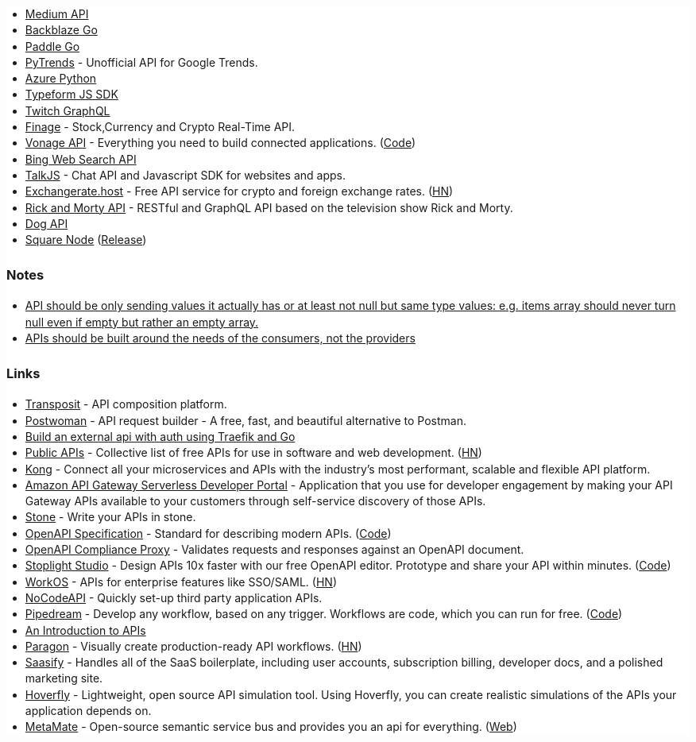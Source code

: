 * [Medium API](https://github.com/Medium/medium-api-docs)
* [Backblaze Go](https://github.com/kurin/blazer)
* [Paddle Go](https://github.com/Fakerr/go-paddle)
* [PyTrends](https://github.com/GeneralMills/pytrends) - Unofficial API for Google Trends.
* [Azure Python](https://github.com/Azure/azure-rest-api-specs)
* [Typeform JS SDK](https://github.com/Typeform/js-api-client)
* [Twitch GraphQL](https://github.com/ColeWalker/twitch-graphql)
* [Finage](https://docs.finage.co.uk/#/) - Stock,Currency and Crypto Real-Time API.
* [Vonage API](https://developer.nexmo.com) - Everything you need to build connected applications. ([Code](https://github.com/Nexmo/nexmo-developer))
* [Bing Web Search API](https://azure.microsoft.com/en-us/services/cognitive-services/bing-web-search-api/)
* [TalkJS](https://talkjs.com) - Chat API and Javascript SDK for websites and apps.
* [Exchangerate.host](https://exchangerate.host/#/) - Free API service for crypto and foreign exchange rates. ([HN](https://news.ycombinator.com/item?id=23917210))
* [Rick and Morty API](https://github.com/afuh/rick-and-morty-api) - RESTful and GraphQL API based on the television show Rick and Morty.
* [Dog API](https://dog.ceo/dog-api/)
* [Square Node](https://github.com/square/square-nodejs-sdk) ([Release](https://developer.squareup.com/blog/announcing-the-new-square-node-js-sdk/))

### Notes

* [API should be only sending values it actually has or at least not null but same type values: e.g. items array should never turn null even if empty but rather an empty array.](https://twitter.com/oleg008/status/1444223180185481217)
* [APIs should be built around the needs of the consumers, not the providers](https://twitter.com/andrewingram/status/1446055084773740545)

### Links

* [Transposit](https://www.transposit.com) - API composition platform.
* [Postwoman](https://github.com/liyasthomas/postwoman) - API request builder - A free, fast, and beautiful alternative to Postman.
* [Build an external api with auth using Traefik and Go](https://rogerwelin.github.io/traefik/api/go/auth/2019/08/19/build-external-api-with-trafik-go.html)
* [Public APIs](https://github.com/public-apis/public-apis) - Collective list of free APIs for use in software and web development. ([HN](https://news.ycombinator.com/item?id=28232369))
* [Kong](https://konghq.com) - Connect all your microservices and APIs with the industry’s most performant, scalable and flexible API platform.
* [Amazon API Gateway Serverless Developer Portal](https://github.com/awslabs/aws-api-gateway-developer-portal) - Application that you use for developer engagement by making your API Gateway APIs available to your customers through self-service discovery of those APIs.
* [Stone](https://github.com/dropbox/stone) - Write your APIs in stone.
* [OpenAPI Specification](https://www.openapis.org) - Standard for describing modern APIs. ([Code](https://github.com/OAI/OpenAPI-Specification))
* [OpenAPI Compliance Proxy](https://github.com/EXXETA/openapi-cop) - Validates requests and responses against an OpenAPI document.
* [Stoplight Studio](https://stoplight.io/studio) - Design APIs 10x faster with our free OpenAPI editor. Prototype and share your API within minutes. ([Code](https://github.com/stoplightio/studio))
* [WorkOS](https://workos.com) - APIs for enterprise features like SSO/SAML. ([HN](https://news.ycombinator.com/item?id=22607402))
* [NoCodeAPI](https://nocodeapi.com) - Quickly set-up third party application APIs.
* [Pipedream](https://pipedream.com) - Develop any workflow, based on any trigger. Workflows are code, which you can run for free. ([Code](https://github.com/PipedreamHQ/pipedream))
* [An Introduction to APIs](https://zapier.com/learn/apis/)
* [Paragon](https://www.useparagon.com) - Visually create production-ready API workflows. ([HN](https://news.ycombinator.com/item?id=22813834))
* [Saasify](https://saasify.sh) - Handles all of the SaaS boilerplate, including user accounts, subscription billing, developer docs, and a polished marketing site.
* [Hoverfly](https://github.com/SpectoLabs/hoverfly) - Lightweight, open source API simulation tool. Using Hoverfly, you can create realistic simulations of the APIs your application depends on.
* [MetaMate](https://github.com/metamatex/metamate) - Open-source semantic service bus and provides you an api for everything. ([Web](https://metamate.io))
